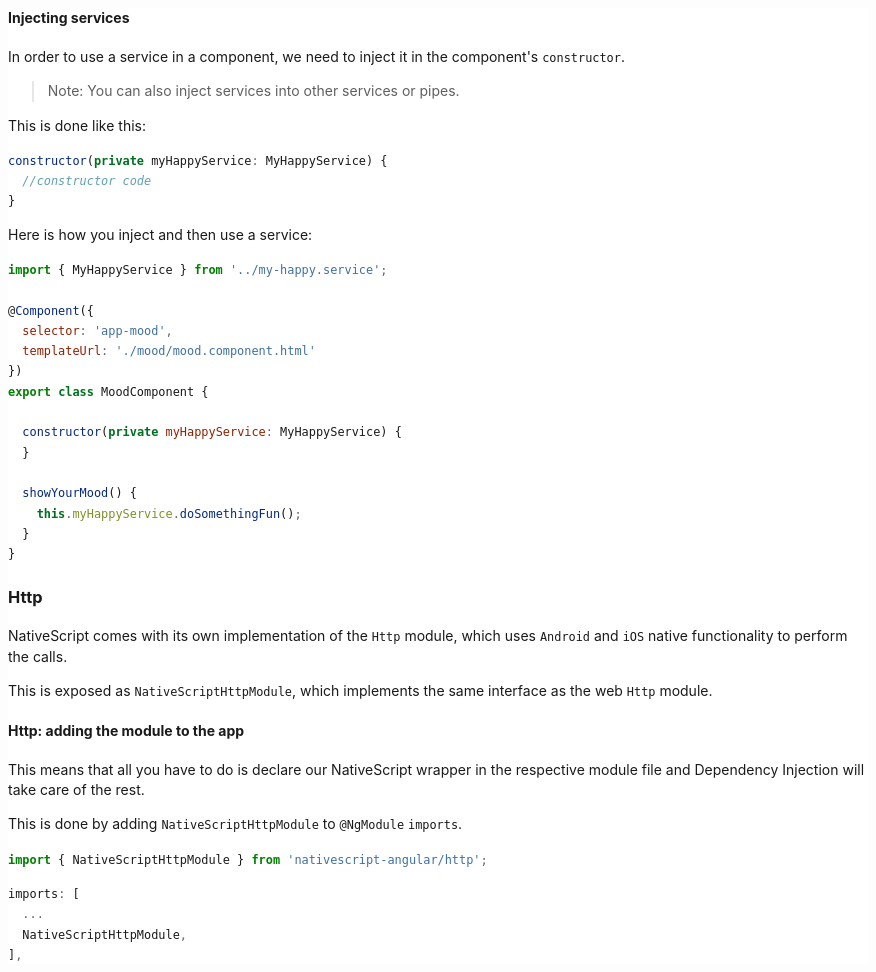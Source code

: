 ``` javascript
```

#### Injecting services


In order to use a service in a component, we need to inject it in the component's `constructor`.

> Note: You can also inject services into other services or pipes.

This is done like this:

``` javascript
constructor(private myHappyService: MyHappyService) {
  //constructor code
}
```

Here is how you inject and then use a service:

``` javascript
import { MyHappyService } from '../my-happy.service';

@Component({
  selector: 'app-mood',
  templateUrl: './mood/mood.component.html'
})
export class MoodComponent {

  constructor(private myHappyService: MyHappyService) {
  }

  showYourMood() {
    this.myHappyService.doSomethingFun();
  }
}
```

### Http


NativeScript comes with its own implementation of the `Http` module, which uses `Android` and `iOS` native functionality to perform the calls.

This is exposed as `NativeScriptHttpModule`, which implements the same interface as the web `Http` module.

#### Http: adding the module to the app

This means that all you have to do is declare our NativeScript wrapper in the respective module file and Dependency Injection will take care of the rest.

This is done by adding `NativeScriptHttpModule` to `@NgModule` `imports`.

``` javascript
import { NativeScriptHttpModule } from 'nativescript-angular/http';
```

``` javascript
imports: [
  ...
  NativeScriptHttpModule,
],
```
